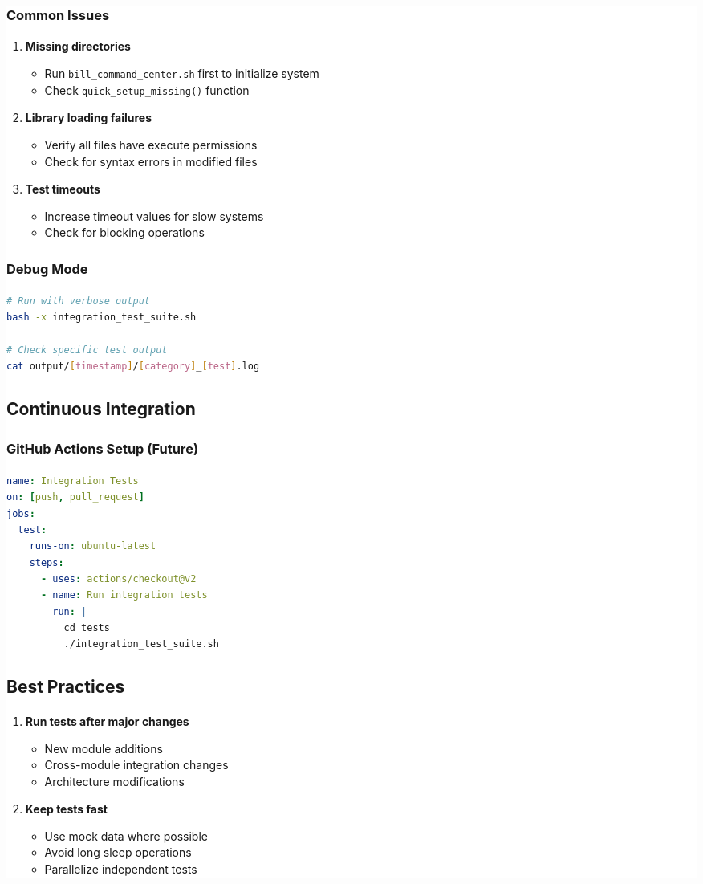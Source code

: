 ### Common Issues

1. **Missing directories**
   - Run `bill_command_center.sh` first to initialize system
   - Check `quick_setup_missing()` function

2. **Library loading failures**
   - Verify all files have execute permissions
   - Check for syntax errors in modified files

3. **Test timeouts**
   - Increase timeout values for slow systems
   - Check for blocking operations

### Debug Mode
```bash
# Run with verbose output
bash -x integration_test_suite.sh

# Check specific test output
cat output/[timestamp]/[category]_[test].log
```

## Continuous Integration

### GitHub Actions Setup (Future)
```yaml
name: Integration Tests
on: [push, pull_request]
jobs:
  test:
    runs-on: ubuntu-latest
    steps:
      - uses: actions/checkout@v2
      - name: Run integration tests
        run: |
          cd tests
          ./integration_test_suite.sh
```

## Best Practices

1. **Run tests after major changes**
   - New module additions
   - Cross-module integration changes
   - Architecture modifications

2. **Keep tests fast**
   - Use mock data where possible
   - Avoid long sleep operations
   - Parallelize independent tests
